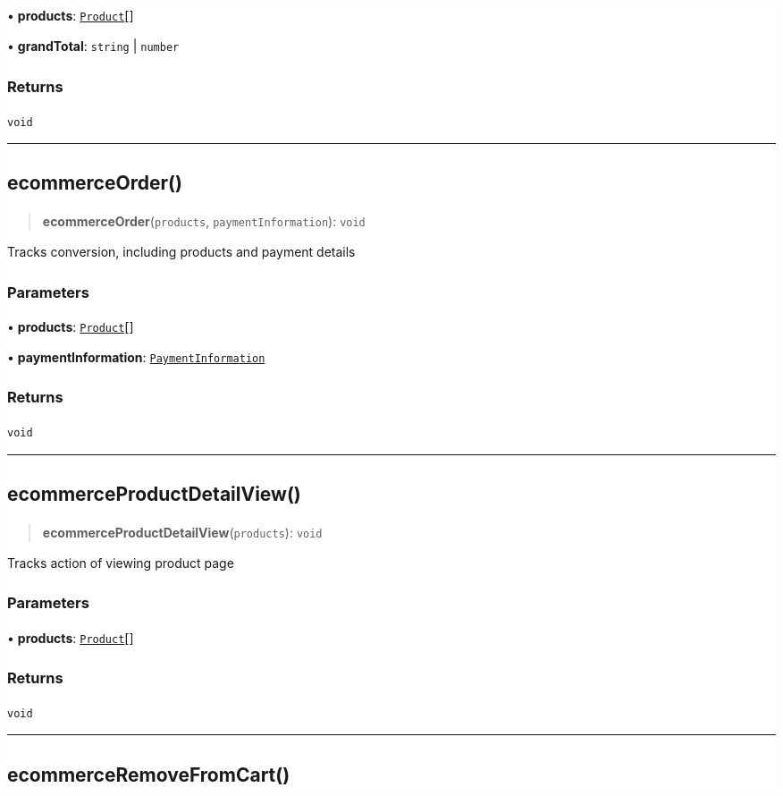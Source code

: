 • **products**: [`Product`](#type-aliasesproductmd)[]

• **grandTotal**: `string` \| `number`

### Returns

`void`


<a name="namespacesecommercefunctionsecommerceordermd"></a>


***


## ecommerceOrder()

> **ecommerceOrder**(`products`, `paymentInformation`): `void`

Tracks conversion, including products and payment details

### Parameters

• **products**: [`Product`](#type-aliasesproductmd)[]

• **paymentInformation**: [`PaymentInformation`](#type-aliasespaymentinformationmd)

### Returns

`void`


<a name="namespacesecommercefunctionsecommerceproductdetailviewmd"></a>


***


## ecommerceProductDetailView()

> **ecommerceProductDetailView**(`products`): `void`

Tracks action of viewing product page

### Parameters

• **products**: [`Product`](#type-aliasesproductmd)[]

### Returns

`void`


<a name="namespacesecommercefunctionsecommerceremovefromcartmd"></a>


***


## ecommerceRemoveFromCart()
